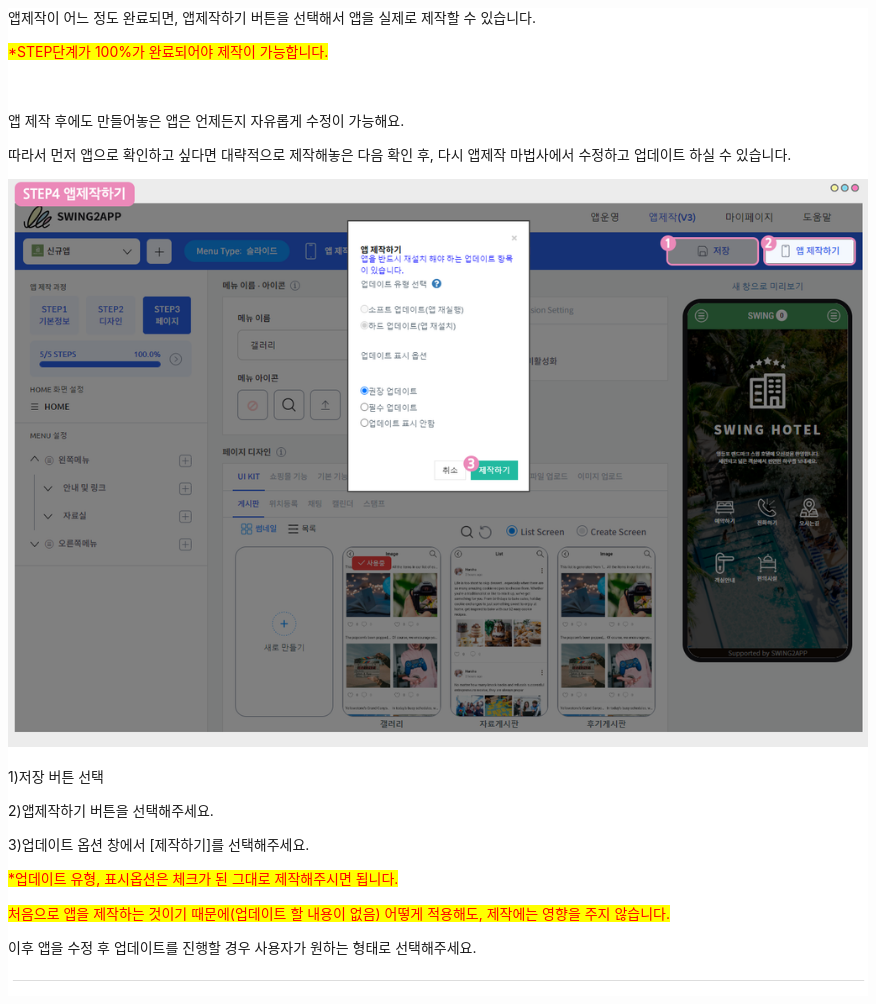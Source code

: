 앱제작이 어느 정도 완료되면, 앱제작하기 버튼을 선택해서 앱을 실제로 제작할 수 있습니다.

<mark style="color:red;">\*STEP단계가 100%가 완료되어야 제작이 가능합니다.</mark>

​

앱 제작 후에도 만들어놓은 앱은 언제든지 자유롭게 수정이 가능해요.

따라서 먼저 앱으로 확인하고 싶다면 대략적으로 제작해놓은 다음 확인 후, 다시 앱제작 마법사에서 수정하고 업데이트 하실 수 있습니다.

![](../../.gitbook/assets/가이드4.png)

1\)저장 버튼 선택

2\)앱제작하기 버튼을 선택해주세요.

3\)업데이트 옵션 창에서 \[제작하기]를 선택해주세요.

<mark style="color:red;">\*업데이트 유형, 표시옵션은 체크가 된 그대로 제작해주시면 됩니다.</mark>

<mark style="color:red;">처음으로 앱을 제작하는 것이기 때문에(업데이트 할 내용이 없음) 어떻게 적용해도, 제작에는 영향을 주지 않습니다.</mark>

이후 앱을 수정 후 업데이트를 진행할 경우 사용자가 원하는 형태로 선택해주세요.

![](../../.gitbook/assets/수평성.PNG)
